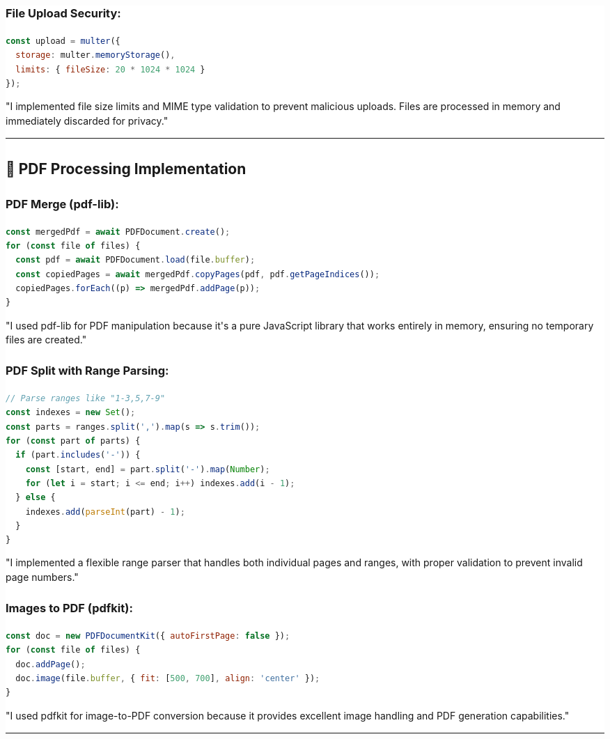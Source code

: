 ### File Upload Security:
```javascript
const upload = multer({ 
  storage: multer.memoryStorage(), 
  limits: { fileSize: 20 * 1024 * 1024 } 
});
```
"I implemented file size limits and MIME type validation to prevent malicious uploads. Files are processed in memory and immediately discarded for privacy."

---

## 📄 **PDF Processing Implementation**

### PDF Merge (pdf-lib):
```javascript
const mergedPdf = await PDFDocument.create();
for (const file of files) {
  const pdf = await PDFDocument.load(file.buffer);
  const copiedPages = await mergedPdf.copyPages(pdf, pdf.getPageIndices());
  copiedPages.forEach((p) => mergedPdf.addPage(p));
}
```
"I used pdf-lib for PDF manipulation because it's a pure JavaScript library that works entirely in memory, ensuring no temporary files are created."

### PDF Split with Range Parsing:
```javascript
// Parse ranges like "1-3,5,7-9"
const indexes = new Set();
const parts = ranges.split(',').map(s => s.trim());
for (const part of parts) {
  if (part.includes('-')) {
    const [start, end] = part.split('-').map(Number);
    for (let i = start; i <= end; i++) indexes.add(i - 1);
  } else {
    indexes.add(parseInt(part) - 1);
  }
}
```
"I implemented a flexible range parser that handles both individual pages and ranges, with proper validation to prevent invalid page numbers."

### Images to PDF (pdfkit):
```javascript
const doc = new PDFDocumentKit({ autoFirstPage: false });
for (const file of files) {
  doc.addPage();
  doc.image(file.buffer, { fit: [500, 700], align: 'center' });
}
```
"I used pdfkit for image-to-PDF conversion because it provides excellent image handling and PDF generation capabilities."

---